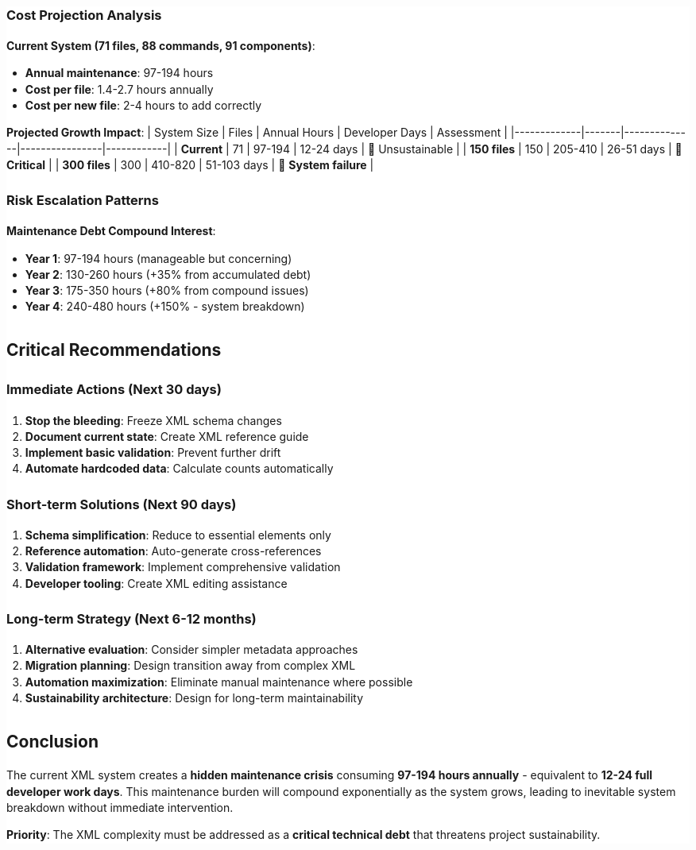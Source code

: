 ### Cost Projection Analysis

**Current System (71 files, 88 commands, 91 components)**:
- **Annual maintenance**: 97-194 hours
- **Cost per file**: 1.4-2.7 hours annually
- **Cost per new file**: 2-4 hours to add correctly

**Projected Growth Impact**:
| System Size | Files | Annual Hours | Developer Days | Assessment |
|-------------|-------|--------------|----------------|------------|
| **Current** | 71 | 97-194 | 12-24 days | 🚨 Unsustainable |
| **150 files** | 150 | 205-410 | 26-51 days | 🚨 **Critical** |
| **300 files** | 300 | 410-820 | 51-103 days | 🚨 **System failure** |

### Risk Escalation Patterns

**Maintenance Debt Compound Interest**:
- **Year 1**: 97-194 hours (manageable but concerning)
- **Year 2**: 130-260 hours (+35% from accumulated debt)
- **Year 3**: 175-350 hours (+80% from compound issues)
- **Year 4**: 240-480 hours (+150% - system breakdown)

## Critical Recommendations

### Immediate Actions (Next 30 days)
1. **Stop the bleeding**: Freeze XML schema changes
2. **Document current state**: Create XML reference guide
3. **Implement basic validation**: Prevent further drift
4. **Automate hardcoded data**: Calculate counts automatically

### Short-term Solutions (Next 90 days)  
1. **Schema simplification**: Reduce to essential elements only
2. **Reference automation**: Auto-generate cross-references
3. **Validation framework**: Implement comprehensive validation
4. **Developer tooling**: Create XML editing assistance

### Long-term Strategy (Next 6-12 months)
1. **Alternative evaluation**: Consider simpler metadata approaches
2. **Migration planning**: Design transition away from complex XML
3. **Automation maximization**: Eliminate manual maintenance where possible
4. **Sustainability architecture**: Design for long-term maintainability

## Conclusion

The current XML system creates a **hidden maintenance crisis** consuming **97-194 hours annually** - equivalent to **12-24 full developer work days**. This maintenance burden will compound exponentially as the system grows, leading to inevitable system breakdown without immediate intervention.

**Priority**: The XML complexity must be addressed as a **critical technical debt** that threatens project sustainability.